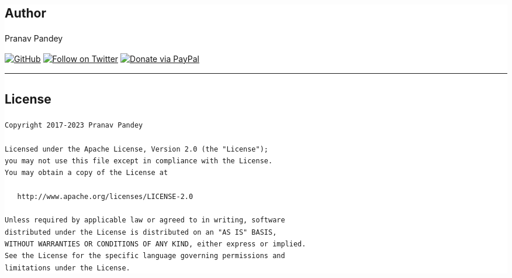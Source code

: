 ## Author

Pranav Pandey

[![GitHub](https://img.shields.io/github/followers/pranavpandey?label=GitHub&style=social)](https://github.com/pranavpandey)
[![Follow on Twitter](https://img.shields.io/twitter/follow/pranavpandeydev?label=Follow&style=social)](https://twitter.com/intent/follow?screen_name=pranavpandeydev)
[![Donate via PayPal](https://img.shields.io/static/v1?label=Donate&message=PayPal&color=blue)](https://paypal.me/pranavpandeydev)

---

## License

    Copyright 2017-2023 Pranav Pandey

    Licensed under the Apache License, Version 2.0 (the "License");
    you may not use this file except in compliance with the License.
    You may obtain a copy of the License at

       http://www.apache.org/licenses/LICENSE-2.0

    Unless required by applicable law or agreed to in writing, software
    distributed under the License is distributed on an "AS IS" BASIS,
    WITHOUT WARRANTIES OR CONDITIONS OF ANY KIND, either express or implied.
    See the License for the specific language governing permissions and
    limitations under the License.


[android-support]: https://developer.android.com/topic/libraries/support-library/revisions.html#26-0-0
[androidx]: https://developer.android.com/jetpack/androidx
[androidx core]: https://developer.android.com/jetpack/androidx/releases/core
[androidx-migrate]: https://developer.android.com/jetpack/androidx/migrate
[documentation]: https://pranavpandey.github.io/dynamic-toasts
[dynamic-utils]: https://github.com/pranavpandey/dynamic-utils
